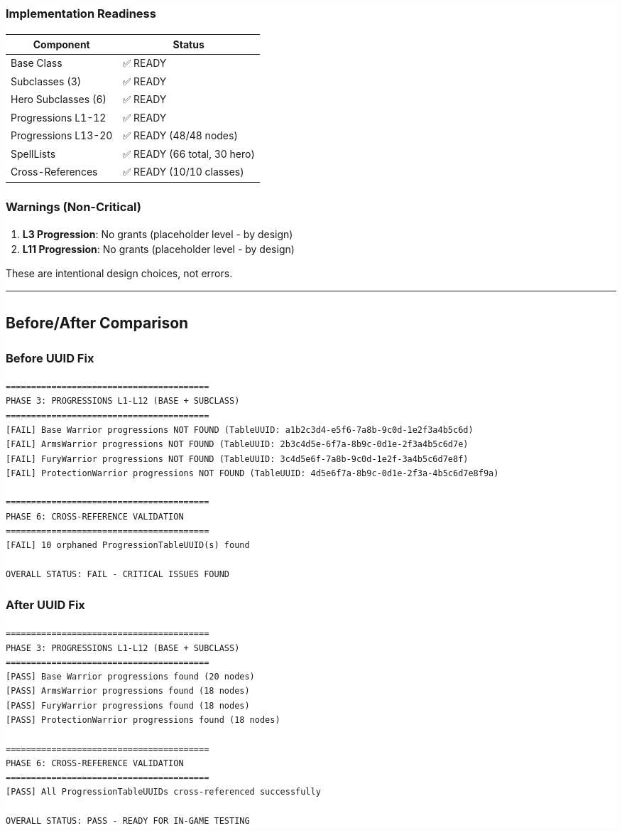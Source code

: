 ### Implementation Readiness

| Component | Status |
|-----------|--------|
| Base Class | ✅ READY |
| Subclasses (3) | ✅ READY |
| Hero Subclasses (6) | ✅ READY |
| Progressions L1-12 | ✅ READY |
| Progressions L13-20 | ✅ READY (48/48 nodes) |
| SpellLists | ✅ READY (66 total, 30 hero) |
| Cross-References | ✅ READY (10/10 classes) |

### Warnings (Non-Critical)

1. **L3 Progression**: No grants (placeholder level - by design)
2. **L11 Progression**: No grants (placeholder level - by design)

These are intentional design choices, not errors.

---

## Before/After Comparison

### Before UUID Fix

```
========================================
PHASE 3: PROGRESSIONS L1-L12 (BASE + SUBCLASS)
========================================
[FAIL] Base Warrior progressions NOT FOUND (TableUUID: a1b2c3d4-e5f6-7a8b-9c0d-1e2f3a4b5c6d)
[FAIL] ArmsWarrior progressions NOT FOUND (TableUUID: 2b3c4d5e-6f7a-8b9c-0d1e-2f3a4b5c6d7e)
[FAIL] FuryWarrior progressions NOT FOUND (TableUUID: 3c4d5e6f-7a8b-9c0d-1e2f-3a4b5c6d7e8f)
[FAIL] ProtectionWarrior progressions NOT FOUND (TableUUID: 4d5e6f7a-8b9c-0d1e-2f3a-4b5c6d7e8f9a)

========================================
PHASE 6: CROSS-REFERENCE VALIDATION
========================================
[FAIL] 10 orphaned ProgressionTableUUID(s) found

OVERALL STATUS: FAIL - CRITICAL ISSUES FOUND
```

### After UUID Fix

```
========================================
PHASE 3: PROGRESSIONS L1-L12 (BASE + SUBCLASS)
========================================
[PASS] Base Warrior progressions found (20 nodes)
[PASS] ArmsWarrior progressions found (18 nodes)
[PASS] FuryWarrior progressions found (18 nodes)
[PASS] ProtectionWarrior progressions found (18 nodes)

========================================
PHASE 6: CROSS-REFERENCE VALIDATION
========================================
[PASS] All ProgressionTableUUIDs cross-referenced successfully

OVERALL STATUS: PASS - READY FOR IN-GAME TESTING
```